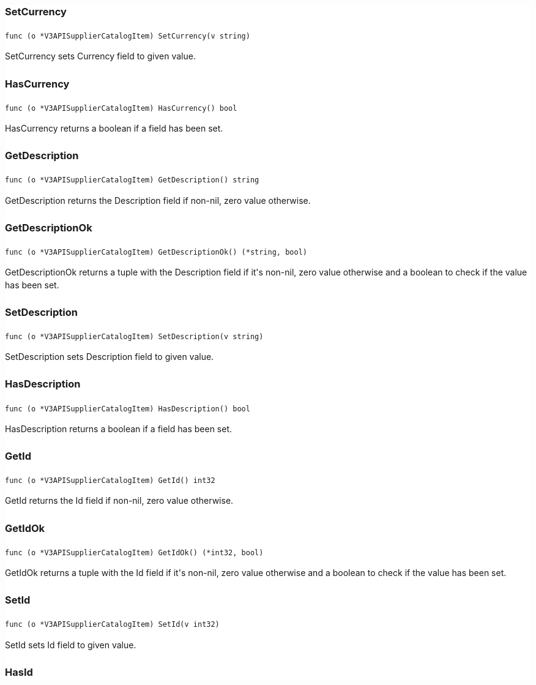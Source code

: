 ### SetCurrency

`func (o *V3APISupplierCatalogItem) SetCurrency(v string)`

SetCurrency sets Currency field to given value.

### HasCurrency

`func (o *V3APISupplierCatalogItem) HasCurrency() bool`

HasCurrency returns a boolean if a field has been set.

### GetDescription

`func (o *V3APISupplierCatalogItem) GetDescription() string`

GetDescription returns the Description field if non-nil, zero value otherwise.

### GetDescriptionOk

`func (o *V3APISupplierCatalogItem) GetDescriptionOk() (*string, bool)`

GetDescriptionOk returns a tuple with the Description field if it's non-nil, zero value otherwise
and a boolean to check if the value has been set.

### SetDescription

`func (o *V3APISupplierCatalogItem) SetDescription(v string)`

SetDescription sets Description field to given value.

### HasDescription

`func (o *V3APISupplierCatalogItem) HasDescription() bool`

HasDescription returns a boolean if a field has been set.

### GetId

`func (o *V3APISupplierCatalogItem) GetId() int32`

GetId returns the Id field if non-nil, zero value otherwise.

### GetIdOk

`func (o *V3APISupplierCatalogItem) GetIdOk() (*int32, bool)`

GetIdOk returns a tuple with the Id field if it's non-nil, zero value otherwise
and a boolean to check if the value has been set.

### SetId

`func (o *V3APISupplierCatalogItem) SetId(v int32)`

SetId sets Id field to given value.

### HasId
